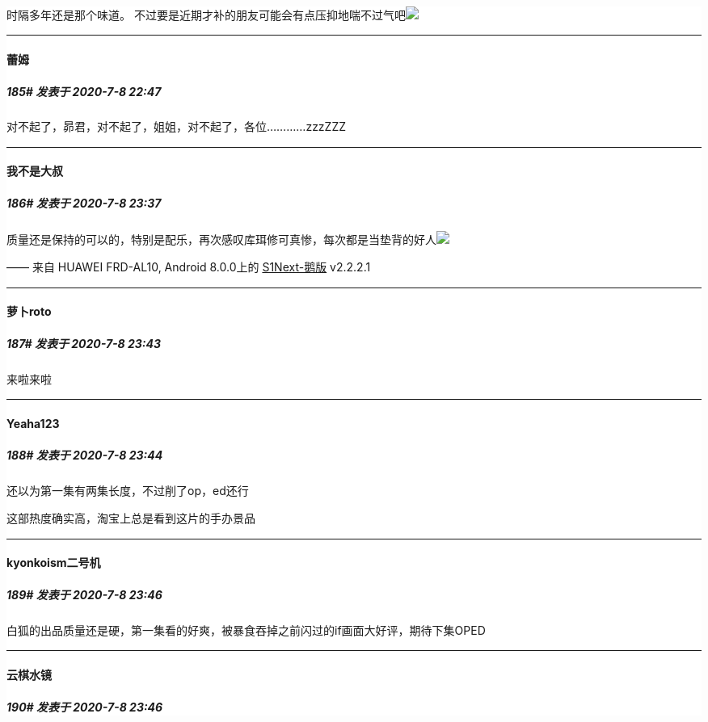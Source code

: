 
时隔多年还是那个味道。
不过要是近期才补的朋友可能会有点压抑地喘不过气吧<img src="https://static.saraba1st.com/image/smiley/face2017/068.png" referrerpolicy="no-referrer">


*****

####  蕾姆  
##### 185#       发表于 2020-7-8 22:47


对不起了，昴君，对不起了，姐姐，对不起了，各位…………zzzZZZ


*****

####  我不是大叔  
##### 186#       发表于 2020-7-8 23:37


质量还是保持的可以的，特别是配乐，再次感叹库珥修可真惨，每次都是当垫背的好人<img src="https://static.saraba1st.com/image/smiley/face2017/013.png" referrerpolicy="no-referrer">

—— 来自 HUAWEI FRD-AL10, Android 8.0.0上的 [S1Next-鹅版](https://github.com/ykrank/S1-Next/releases) v2.2.2.1


*****

####  萝卜roto  
##### 187#       发表于 2020-7-8 23:43


来啦来啦


*****

####  Yeaha123  
##### 188#       发表于 2020-7-8 23:44


还以为第一集有两集长度，不过削了op，ed还行

这部热度确实高，淘宝上总是看到这片的手办景品


*****

####  kyonkoism二号机  
##### 189#       发表于 2020-7-8 23:46


白狐的出品质量还是硬，第一集看的好爽，被暴食吞掉之前闪过的if画面大好评，期待下集OPED


*****

####  云棋水镜  
##### 190#       发表于 2020-7-8 23:46
